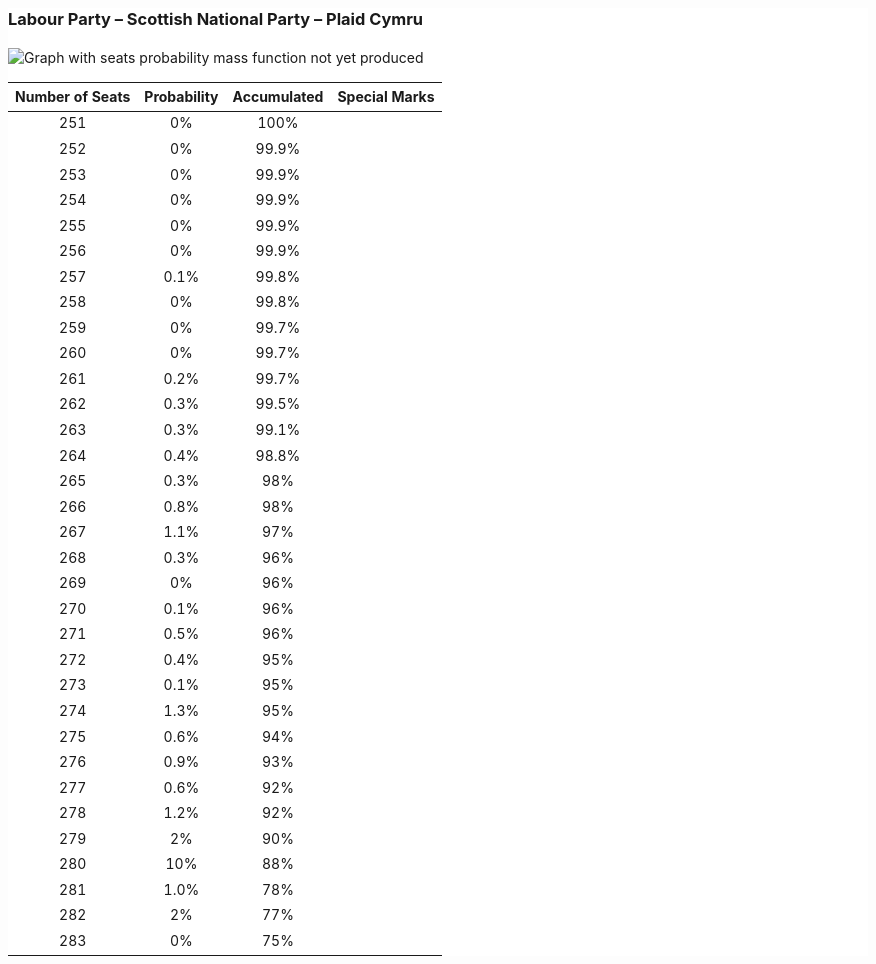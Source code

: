 ### Labour Party – Scottish National Party – Plaid Cymru

![Graph with seats probability mass function not yet produced](2018-09-04-YouGov-coalitions-seats-pmf-lab–snp–pc.png "Seats Probability Mass Function")

| Number of Seats | Probability | Accumulated | Special Marks |
|:---------------:|:-----------:|:-----------:|:-------------:|
| 251 | 0% | 100% |  |
| 252 | 0% | 99.9% |  |
| 253 | 0% | 99.9% |  |
| 254 | 0% | 99.9% |  |
| 255 | 0% | 99.9% |  |
| 256 | 0% | 99.9% |  |
| 257 | 0.1% | 99.8% |  |
| 258 | 0% | 99.8% |  |
| 259 | 0% | 99.7% |  |
| 260 | 0% | 99.7% |  |
| 261 | 0.2% | 99.7% |  |
| 262 | 0.3% | 99.5% |  |
| 263 | 0.3% | 99.1% |  |
| 264 | 0.4% | 98.8% |  |
| 265 | 0.3% | 98% |  |
| 266 | 0.8% | 98% |  |
| 267 | 1.1% | 97% |  |
| 268 | 0.3% | 96% |  |
| 269 | 0% | 96% |  |
| 270 | 0.1% | 96% |  |
| 271 | 0.5% | 96% |  |
| 272 | 0.4% | 95% |  |
| 273 | 0.1% | 95% |  |
| 274 | 1.3% | 95% |  |
| 275 | 0.6% | 94% |  |
| 276 | 0.9% | 93% |  |
| 277 | 0.6% | 92% |  |
| 278 | 1.2% | 92% |  |
| 279 | 2% | 90% |  |
| 280 | 10% | 88% |  |
| 281 | 1.0% | 78% |  |
| 282 | 2% | 77% |  |
| 283 | 0% | 75% |  |